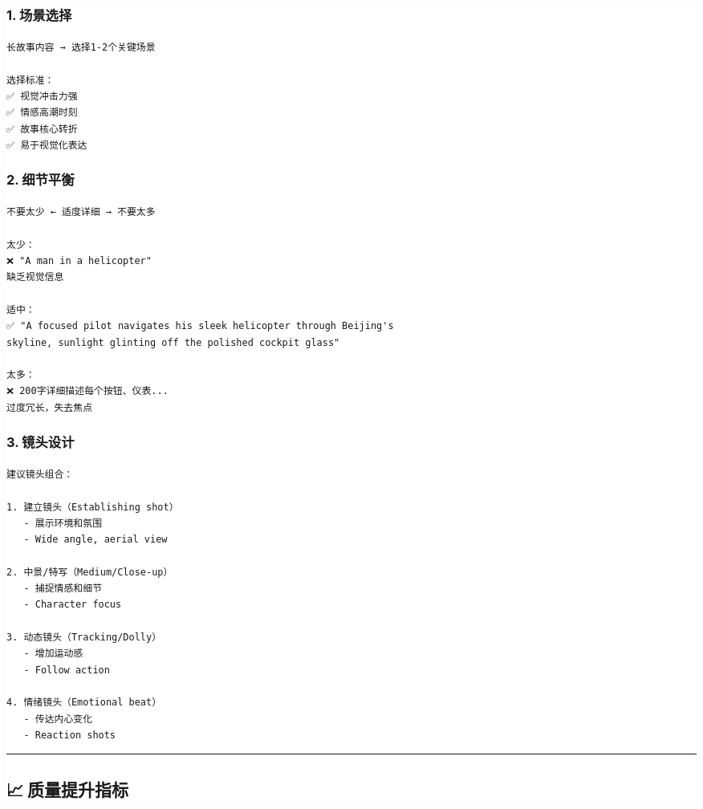 ### 1. 场景选择
```
长故事内容 → 选择1-2个关键场景

选择标准：
✅ 视觉冲击力强
✅ 情感高潮时刻
✅ 故事核心转折
✅ 易于视觉化表达
```

### 2. 细节平衡
```
不要太少 ← 适度详细 → 不要太多

太少：
❌ "A man in a helicopter"
缺乏视觉信息

适中：
✅ "A focused pilot navigates his sleek helicopter through Beijing's 
skyline, sunlight glinting off the polished cockpit glass"

太多：
❌ 200字详细描述每个按钮、仪表...
过度冗长，失去焦点
```

### 3. 镜头设计
```
建议镜头组合：

1. 建立镜头（Establishing shot）
   - 展示环境和氛围
   - Wide angle, aerial view

2. 中景/特写（Medium/Close-up）
   - 捕捉情感和细节
   - Character focus

3. 动态镜头（Tracking/Dolly）
   - 增加运动感
   - Follow action

4. 情绪镜头（Emotional beat）
   - 传达内心变化
   - Reaction shots
```

---

## 📈 质量提升指标
